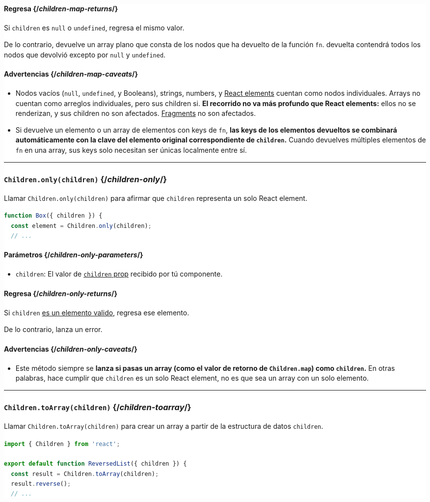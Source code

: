 #### Regresa {/*children-map-returns*/}

Si `children` es `null` o `undefined`, regresa el mismo valor.

De lo contrario, devuelve un array plano que consta de los nodos que ha devuelto de la función `fn`. devuelta contendrá todos los nodos que devolvió excepto por `null` y `undefined`.

#### Advertencias {/*children-map-caveats*/}

- Nodos vacíos (`null`, `undefined`, y Booleans), strings, numbers, y [React elements](/apis/react/createElement) cuentan como nodos individuales. Arrays no cuentan como arreglos individuales, pero sus children si. **El recorrido no va más profundo que React elements:** ellos no se renderizan, y sus children no son afectados. [Fragments](/apis/react/Fragment) no son afectados.

- Si devuelve un elemento o un array de elementos con keys de `fn`, **las keys de los elementos devueltos se combinará automáticamente con la clave del elemento original correspondiente de `children`.** Cuando devuelves múltiples elementos de `fn` en una array, sus keys solo necesitan ser únicas localmente entre sí.

---

### `Children.only(children)` {/*children-only*/}


Llamar `Children.only(children)` para afirmar que `children` representa un solo React element.

```js
function Box({ children }) {
  const element = Children.only(children);
  // ...
```

#### Parámetros {/*children-only-parameters*/}

* `children`: El valor de [`children` prop](/learn/passing-props-to-a-component#passing-jsx-as-children) recibido por tú componente.

#### Regresa {/*children-only-returns*/}

Si `children` [es un elemento valido,](/apis/react/isValidElement) regresa ese elemento.

De lo contrario, lanza un error.

#### Advertencias {/*children-only-caveats*/}

- Este método siempre se **lanza si pasas un array (como el valor de retorno de `Children.map`) como `children`.** En otras palabras, hace cumplir que `children` es un solo React element, no es que sea un array con un solo elemento.

---

### `Children.toArray(children)` {/*children-toarray*/}

Llamar `Children.toArray(children)` para crear un array a partir de la estructura de datos `children`.

```js ReversedList.js active
import { Children } from 'react';

export default function ReversedList({ children }) {
  const result = Children.toArray(children);
  result.reverse();
  // ...
```

